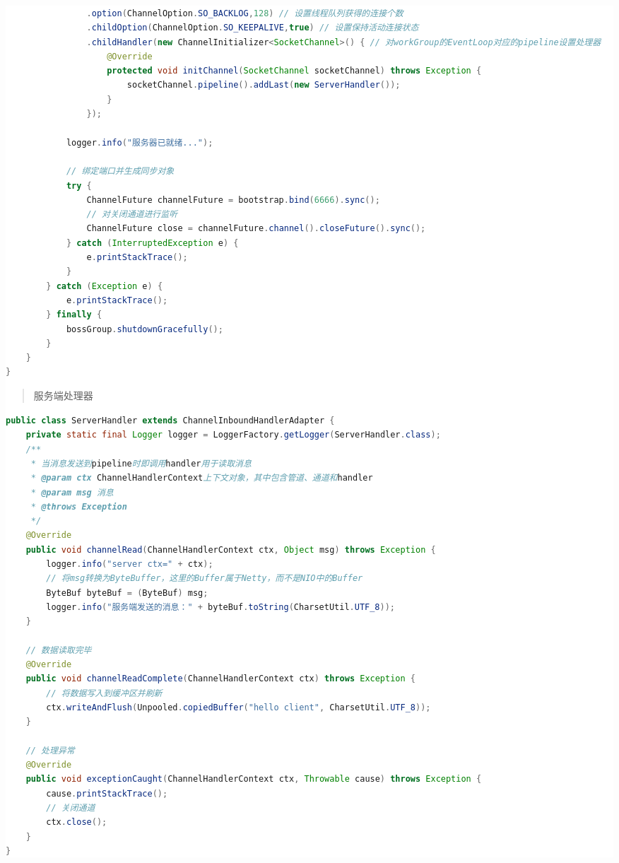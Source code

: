 ```java
                .option(ChannelOption.SO_BACKLOG,128) // 设置线程队列获得的连接个数
                .childOption(ChannelOption.SO_KEEPALIVE,true) // 设置保持活动连接状态
                .childHandler(new ChannelInitializer<SocketChannel>() { // 对workGroup的EventLoop对应的pipeline设置处理器
                    @Override
                    protected void initChannel(SocketChannel socketChannel) throws Exception {
                        socketChannel.pipeline().addLast(new ServerHandler());
                    }
                });

            logger.info("服务器已就绪...");

            // 绑定端口并生成同步对象
            try {
                ChannelFuture channelFuture = bootstrap.bind(6666).sync();
                // 对关闭通道进行监听
                ChannelFuture close = channelFuture.channel().closeFuture().sync();
            } catch (InterruptedException e) {
                e.printStackTrace();
            }
        } catch (Exception e) {
            e.printStackTrace();
        } finally {
            bossGroup.shutdownGracefully();
        }
    }
}
```

> 服务端处理器

```java
public class ServerHandler extends ChannelInboundHandlerAdapter {
    private static final Logger logger = LoggerFactory.getLogger(ServerHandler.class);
    /**
     * 当消息发送到pipeline时即调用handler用于读取消息
     * @param ctx ChannelHandlerContext上下文对象，其中包含管道、通道和handler
     * @param msg 消息
     * @throws Exception
     */
    @Override
    public void channelRead(ChannelHandlerContext ctx, Object msg) throws Exception {
        logger.info("server ctx=" + ctx);
        // 将msg转换为ByteBuffer，这里的Buffer属于Netty，而不是NIO中的Buffer
        ByteBuf byteBuf = (ByteBuf) msg;
        logger.info("服务端发送的消息：" + byteBuf.toString(CharsetUtil.UTF_8));
    }

    // 数据读取完毕
    @Override
    public void channelReadComplete(ChannelHandlerContext ctx) throws Exception {
        // 将数据写入到缓冲区并刷新
        ctx.writeAndFlush(Unpooled.copiedBuffer("hello client", CharsetUtil.UTF_8));
    }

    // 处理异常
    @Override
    public void exceptionCaught(ChannelHandlerContext ctx, Throwable cause) throws Exception {
        cause.printStackTrace();
        // 关闭通道
        ctx.close();
    }
}
```
